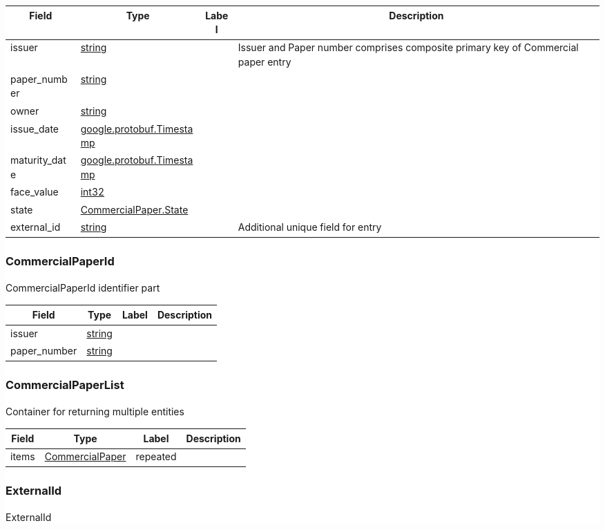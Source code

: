 
| Field | Type | Label | Description |
| ----- | ---- | ----- | ----------- |
| issuer | [string](#string) |  | Issuer and Paper number comprises composite primary key of Commercial paper entry |
| paper_number | [string](#string) |  |  |
| owner | [string](#string) |  |  |
| issue_date | [google.protobuf.Timestamp](#google.protobuf.Timestamp) |  |  |
| maturity_date | [google.protobuf.Timestamp](#google.protobuf.Timestamp) |  |  |
| face_value | [int32](#int32) |  |  |
| state | [CommercialPaper.State](#examples.cpaper_asservice.CommercialPaper.State) |  |  |
| external_id | [string](#string) |  | Additional unique field for entry |






<a name="examples.cpaper_asservice.CommercialPaperId"></a>

### CommercialPaperId
CommercialPaperId identifier part


| Field | Type | Label | Description |
| ----- | ---- | ----- | ----------- |
| issuer | [string](#string) |  |  |
| paper_number | [string](#string) |  |  |






<a name="examples.cpaper_asservice.CommercialPaperList"></a>

### CommercialPaperList
Container for returning multiple entities


| Field | Type | Label | Description |
| ----- | ---- | ----- | ----------- |
| items | [CommercialPaper](#examples.cpaper_asservice.CommercialPaper) | repeated |  |






<a name="examples.cpaper_asservice.ExternalId"></a>

### ExternalId
ExternalId

